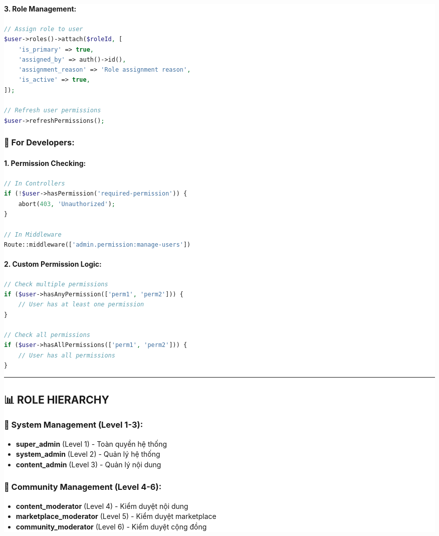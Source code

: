 #### **3. Role Management:**
```php
// Assign role to user
$user->roles()->attach($roleId, [
    'is_primary' => true,
    'assigned_by' => auth()->id(),
    'assignment_reason' => 'Role assignment reason',
    'is_active' => true,
]);

// Refresh user permissions
$user->refreshPermissions();
```

### **🔧 For Developers:**

#### **1. Permission Checking:**
```php
// In Controllers
if (!$user->hasPermission('required-permission')) {
    abort(403, 'Unauthorized');
}

// In Middleware
Route::middleware(['admin.permission:manage-users'])
```

#### **2. Custom Permission Logic:**
```php
// Check multiple permissions
if ($user->hasAnyPermission(['perm1', 'perm2'])) {
    // User has at least one permission
}

// Check all permissions
if ($user->hasAllPermissions(['perm1', 'perm2'])) {
    // User has all permissions
}
```

---

## 📊 **ROLE HIERARCHY**

### **🏢 System Management (Level 1-3):**
- **super_admin** (Level 1) - Toàn quyền hệ thống
- **system_admin** (Level 2) - Quản lý hệ thống
- **content_admin** (Level 3) - Quản lý nội dung

### **👥 Community Management (Level 4-6):**
- **content_moderator** (Level 4) - Kiểm duyệt nội dung
- **marketplace_moderator** (Level 5) - Kiểm duyệt marketplace
- **community_moderator** (Level 6) - Kiểm duyệt cộng đồng
